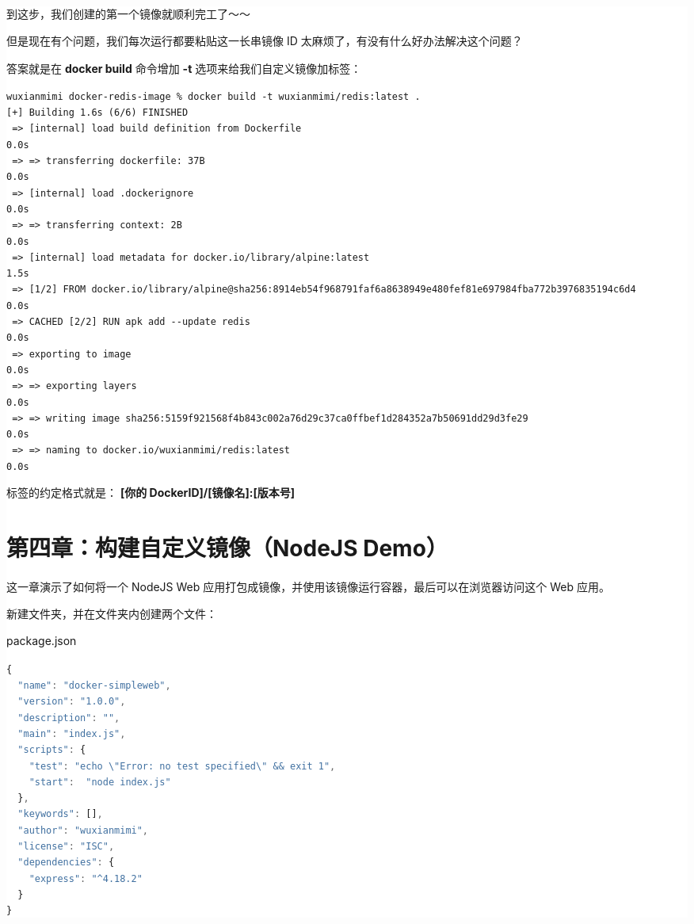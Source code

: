 到这步，我们创建的第一个镜像就顺利完工了～～

但是现在有个问题，我们每次运行都要粘贴这一长串镜像 ID 太麻烦了，有没有什么好办法解决这个问题？

答案就是在 **docker build** 命令增加 **-t** 选项来给我们自定义镜像加标签：

```shell
wuxianmimi docker-redis-image % docker build -t wuxianmimi/redis:latest .
[+] Building 1.6s (6/6) FINISHED
 => [internal] load build definition from Dockerfile                                                                              0.0s
 => => transferring dockerfile: 37B                                                                                               0.0s
 => [internal] load .dockerignore                                                                                                 0.0s
 => => transferring context: 2B                                                                                                   0.0s
 => [internal] load metadata for docker.io/library/alpine:latest                                                                  1.5s
 => [1/2] FROM docker.io/library/alpine@sha256:8914eb54f968791faf6a8638949e480fef81e697984fba772b3976835194c6d4                   0.0s
 => CACHED [2/2] RUN apk add --update redis                                                                                       0.0s
 => exporting to image                                                                                                            0.0s
 => => exporting layers                                                                                                           0.0s
 => => writing image sha256:5159f921568f4b843c002a76d29c37ca0ffbef1d284352a7b50691dd29d3fe29                                      0.0s
 => => naming to docker.io/wuxianmimi/redis:latest                                                                                0.0s
```

标签的约定格式就是： **[你的 DockerID]/[镜像名]:[版本号]**

# 第四章：构建自定义镜像（NodeJS Demo）

这一章演示了如何将一个 NodeJS Web 应用打包成镜像，并使用该镜像运行容器，最后可以在浏览器访问这个 Web 应用。

新建文件夹，并在文件夹内创建两个文件：

package.json

```javascript
{
  "name": "docker-simpleweb",
  "version": "1.0.0",
  "description": "",
  "main": "index.js",
  "scripts": {
    "test": "echo \"Error: no test specified\" && exit 1",
    "start":  "node index.js"
  },
  "keywords": [],
  "author": "wuxianmimi",
  "license": "ISC",
  "dependencies": {
    "express": "^4.18.2"
  }
}
```
